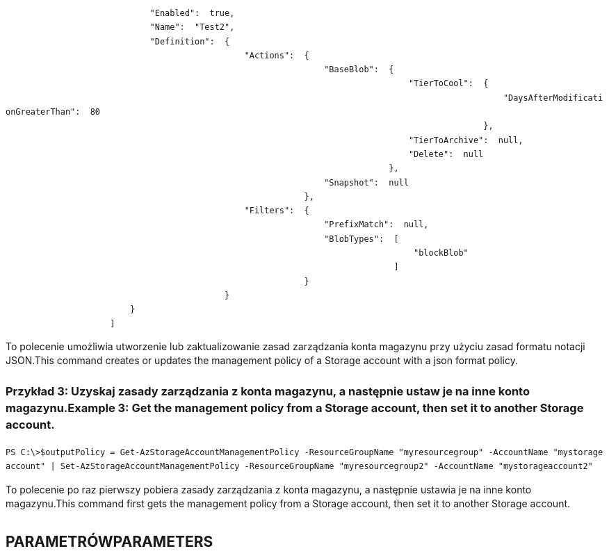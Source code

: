 ```
                             "Enabled":  true,
                             "Name":  "Test2",
                             "Definition":  {
                                                "Actions":  {
                                                                "BaseBlob":  {
                                                                                 "TierToCool":  {
                                                                                                    "DaysAfterModificationGreaterThan":  80
                                                                                                },
                                                                                 "TierToArchive":  null,
                                                                                 "Delete":  null
                                                                             },
                                                                "Snapshot":  null
                                                            },
                                                "Filters":  {
                                                                "PrefixMatch":  null,
                                                                "BlobTypes":  [
                                                                                  "blockBlob"
                                                                              ]
                                                            }
                                            }
                         }
                     ]
```

<span data-ttu-id="8dab5-117">To polecenie umożliwia utworzenie lub zaktualizowanie zasad zarządzania konta magazynu przy użyciu zasad formatu notacji JSON.</span><span class="sxs-lookup"><span data-stu-id="8dab5-117">This command creates or updates the management policy of a Storage account with a json format policy.</span></span>

### <span data-ttu-id="8dab5-118">Przykład 3: Uzyskaj zasady zarządzania z konta magazynu, a następnie ustaw je na inne konto magazynu.</span><span class="sxs-lookup"><span data-stu-id="8dab5-118">Example 3: Get the management policy from a Storage account, then set it to another Storage account.</span></span>
```
PS C:\>$outputPolicy = Get-AzStorageAccountManagementPolicy -ResourceGroupName "myresourcegroup" -AccountName "mystorageaccount" | Set-AzStorageAccountManagementPolicy -ResourceGroupName "myresourcegroup2" -AccountName "mystorageaccount2"
```

<span data-ttu-id="8dab5-119">To polecenie po raz pierwszy pobiera zasady zarządzania z konta magazynu, a następnie ustawia je na inne konto magazynu.</span><span class="sxs-lookup"><span data-stu-id="8dab5-119">This command first gets the management policy from a Storage account, then set it to another Storage account.</span></span>

## <span data-ttu-id="8dab5-120">PARAMETRÓW</span><span class="sxs-lookup"><span data-stu-id="8dab5-120">PARAMETERS</span></span>
